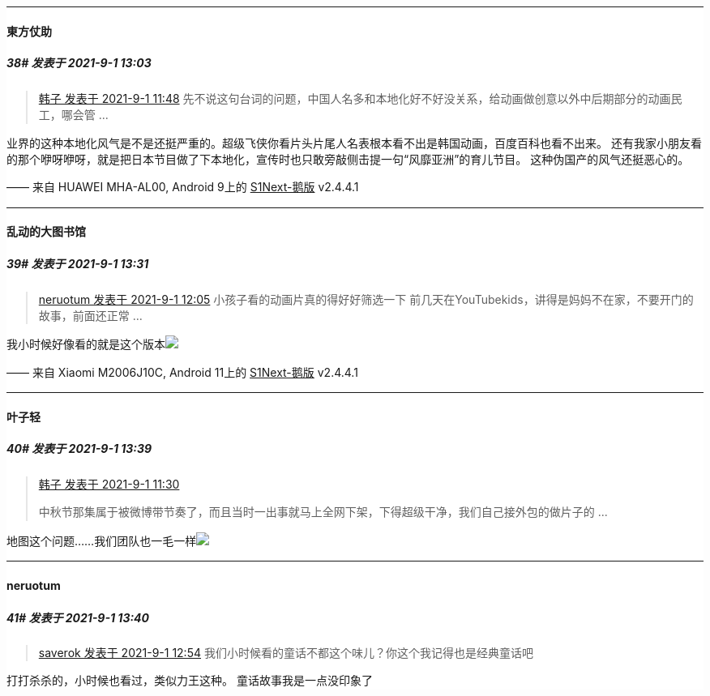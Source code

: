 
*****

####  東方仗助  
##### 38#       发表于 2021-9-1 13:03


<blockquote><a href="httphttps://bbs.saraba1st.com/2b/forum.php?mod=redirect&amp;goto=findpost&amp;pid=52580070&amp;ptid=2023910" target="_blank">韩子 发表于 2021-9-1 11:48</a>
先不说这句台词的问题，中国人名多和本地化好不好没关系，给动画做创意以外中后期部分的动画民工，哪会管 ...</blockquote>
业界的这种本地化风气是不是还挺严重的。超级飞侠你看片头片尾人名表根本看不出是韩国动画，百度百科也看不出来。
还有我家小朋友看的那个咿呀咿呀，就是把日本节目做了下本地化，宣传时也只敢旁敲侧击提一句“风靡亚洲”的育儿节目。
这种伪国产的风气还挺恶心的。

—— 来自 HUAWEI MHA-AL00, Android 9上的 [S1Next-鹅版](https://github.com/ykrank/S1-Next/releases) v2.4.4.1


*****

####  乱动的大图书馆  
##### 39#       发表于 2021-9-1 13:31


<blockquote><a href="httphttps://bbs.saraba1st.com/2b/forum.php?mod=redirect&amp;goto=findpost&amp;pid=52580342&amp;ptid=2023910" target="_blank">neruotum 发表于 2021-9-1 12:05</a>
小孩子看的动画片真的得好好筛选一下
前几天在YouTubekids，讲得是妈妈不在家，不要开门的故事，前面还正常 ...</blockquote>
我小时候好像看的就是这个版本<img src="https://static.saraba1st.com/image/smiley/face2017/067.png" referrerpolicy="no-referrer">

—— 来自 Xiaomi M2006J10C, Android 11上的 [S1Next-鹅版](https://github.com/ykrank/S1-Next/releases) v2.4.4.1


*****

####  叶子轻  
##### 40#       发表于 2021-9-1 13:39


<blockquote><a href="httphttps://bbs.saraba1st.com/2b/forum.php?mod=redirect&amp;goto=findpost&amp;pid=52579774&amp;ptid=2023910" target="_blank">韩子 发表于 2021-9-1 11:30</a>

中秋节那集属于被微博带节奏了，而且当时一出事就马上全网下架，下得超级干净，我们自己接外包的做片子的 ...</blockquote>
地图这个问题……我们团队也一毛一样<img src="https://static.saraba1st.com/image/smiley/face2017/095.png" referrerpolicy="no-referrer">


*****

####  neruotum  
##### 41#       发表于 2021-9-1 13:40


<blockquote><a href="httphttps://bbs.saraba1st.com/2b/forum.php?mod=redirect&amp;goto=findpost&amp;pid=52581086&amp;ptid=2023910" target="_blank">saverok 发表于 2021-9-1 12:54</a>
我们小时候看的童话不都这个味儿？你这个我记得也是经典童话吧</blockquote>
打打杀杀的，小时候也看过，类似力王这种。
童话故事我是一点没印象了
